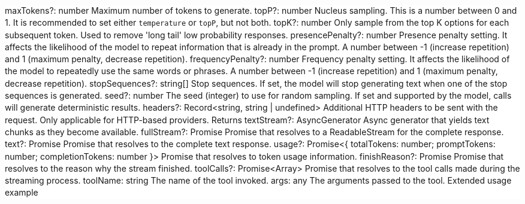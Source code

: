 maxTokens?:
number
Maximum number of tokens to generate.
topP?:
number
Nucleus sampling. This is a number between 0 and 1. It is recommended to set either `temperature` or `topP`, but not both.
topK?:
number
Only sample from the top K options for each subsequent token. Used to remove 'long tail' low probability responses.
presencePenalty?:
number
Presence penalty setting. It affects the likelihood of the model to repeat information that is already in the prompt. A number between -1 (increase repetition) and 1 (maximum penalty, decrease repetition).
frequencyPenalty?:
number
Frequency penalty setting. It affects the likelihood of the model to repeatedly use the same words or phrases. A number between -1 (increase repetition) and 1 (maximum penalty, decrease repetition).
stopSequences?:
string[]
Stop sequences. If set, the model will stop generating text when one of the stop sequences is generated.
seed?:
number
The seed (integer) to use for random sampling. If set and supported by the model, calls will generate deterministic results.
headers?:
Record<string, string | undefined>
Additional HTTP headers to be sent with the request. Only applicable for HTTP-based providers.
Returns
textStream?:
AsyncGenerator<string>
Async generator that yields text chunks as they become available.
fullStream?:
Promise<ReadableStream>
Promise that resolves to a ReadableStream for the complete response.
text?:
Promise<string>
Promise that resolves to the complete text response.
usage?:
Promise<{ totalTokens: number; promptTokens: number; completionTokens: number }>
Promise that resolves to token usage information.
finishReason?:
Promise<string>
Promise that resolves to the reason why the stream finished.
toolCalls?:
Promise<Array<ToolCall>>
Promise that resolves to the tool calls made during the streaming process.
toolName:
string
The name of the tool invoked.
args:
any
The arguments passed to the tool.
Extended usage example
